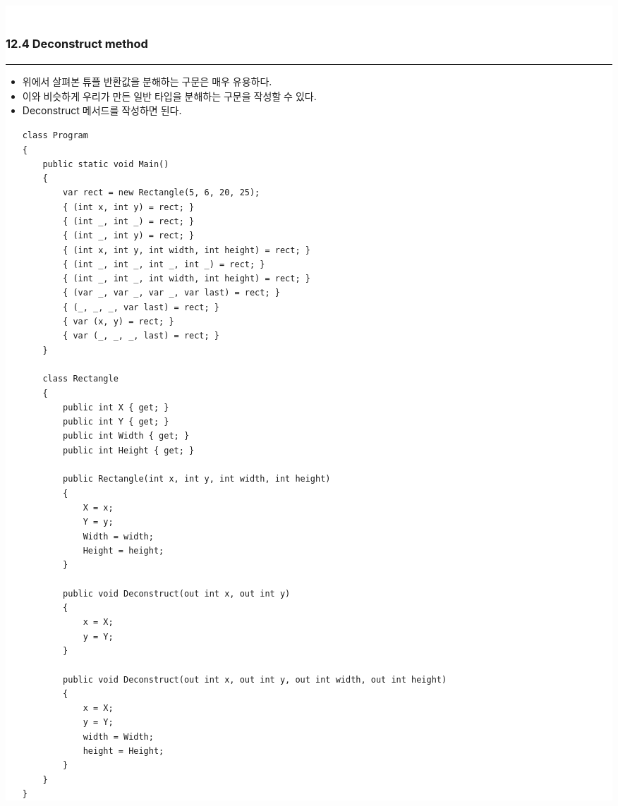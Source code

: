 
　

### 12.4 Deconstruct method
---
- 위에서 살펴본 튜플 반환값을 분해하는 구문은 매우 유용하다.
- 이와 비슷하게 우리가 만든 일반 타입을 분해하는 구문을 작성할 수 있다.
- Deconstruct 메서드를 작성하면 된다.
    ```
    class Program
    {
        public static void Main()
        {
            var rect = new Rectangle(5, 6, 20, 25);
            { (int x, int y) = rect; }
            { (int _, int _) = rect; }
            { (int _, int y) = rect; }
            { (int x, int y, int width, int height) = rect; }
            { (int _, int _, int _, int _) = rect; }
            { (int _, int _, int width, int height) = rect; }
            { (var _, var _, var _, var last) = rect; }
            { (_, _, _, var last) = rect; }
            { var (x, y) = rect; }
            { var (_, _, _, last) = rect; }
        }
    
        class Rectangle
        {
            public int X { get; }
            public int Y { get; }
            public int Width { get; }
            public int Height { get; }
    
            public Rectangle(int x, int y, int width, int height)
            {
                X = x;
                Y = y;
                Width = width;
                Height = height;
            }
    
            public void Deconstruct(out int x, out int y)
            {
                x = X;
                y = Y;
            }
    
            public void Deconstruct(out int x, out int y, out int width, out int height)
            {
                x = X;
                y = Y;
                width = Width;
                height = Height;
            }
        }
    }
    ```
